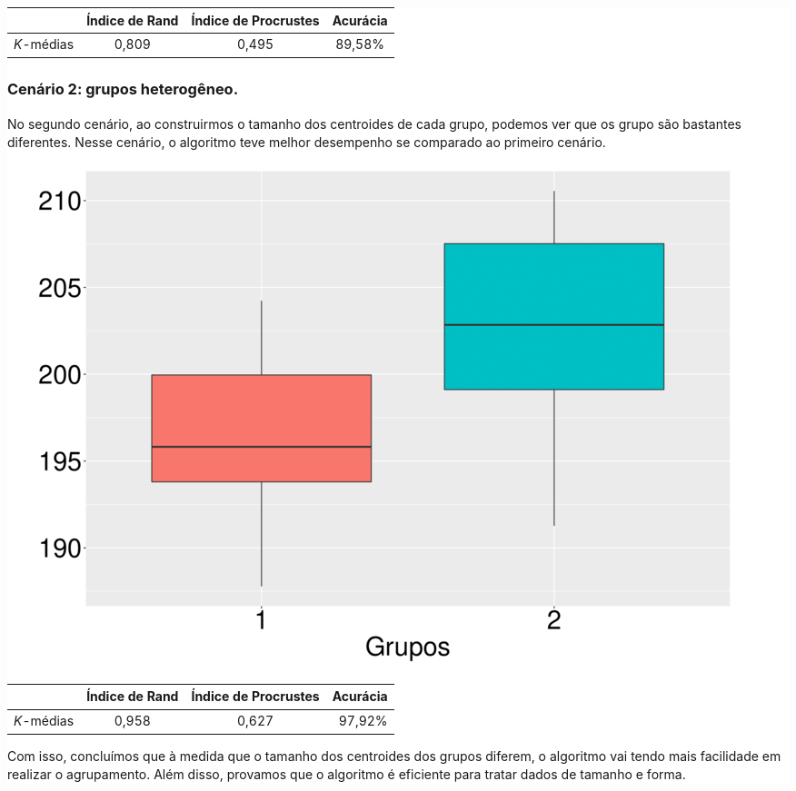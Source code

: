|              | **Índice de Rand** | **Índice de Procrustes** | **Acurácia** |
| :----------- | :----------------: | :----------------------: | :----------: |
| $K$-médias |       0,809        |          0,495           |    89,58%    |



### Cenário 2: grupos heterogêneo.

No segundo cenário, ao construirmos o tamanho dos centroides de cada
grupo, podemos ver que os grupo são bastantes diferentes. Nesse cenário, o algoritmo teve melhor desempenho
se comparado ao primeiro cenário.
![Cenário 2](s2.png)


|              | **Índice de Rand** | **Índice de Procrustes** | **Acurácia** |
| :----------- | :----------------: | :----------------------: | -----------: |
| $K$-médias |       0,958        |          0,627           |       97,92% |

Com isso, concluímos que à medida que o tamanho dos centroides dos
grupos diferem, o algoritmo vai tendo mais facilidade em realizar o
agrupamento. Além disso, provamos que o algoritmo é eficiente para
tratar dados de tamanho e forma.

